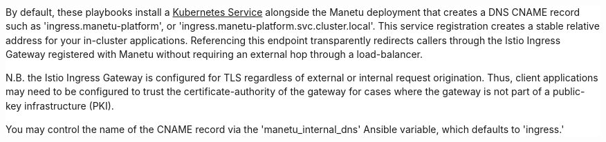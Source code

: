 By default, these playbooks install a [Kubernetes Service](https://kubernetes.io/docs/concepts/services-networking/service/) alongside the Manetu deployment that creates a DNS CNAME record such as 'ingress.manetu-platform', or 'ingress.manetu-platform.svc.cluster.local'.  This service registration creates a stable relative address for your in-cluster applications.  Referencing this endpoint transparently redirects callers through the Istio Ingress Gateway registered with Manetu without requiring an external hop through a load-balancer.

N.B. the Istio Ingress Gateway is configured for TLS regardless of external or internal request origination.  Thus, client applications may need to be configured to trust the certificate-authority of the gateway for cases where the gateway is not part of a public-key infrastructure (PKI).

You may control the name of the CNAME record via the 'manetu_internal_dns' Ansible variable, which defaults to 'ingress.'
